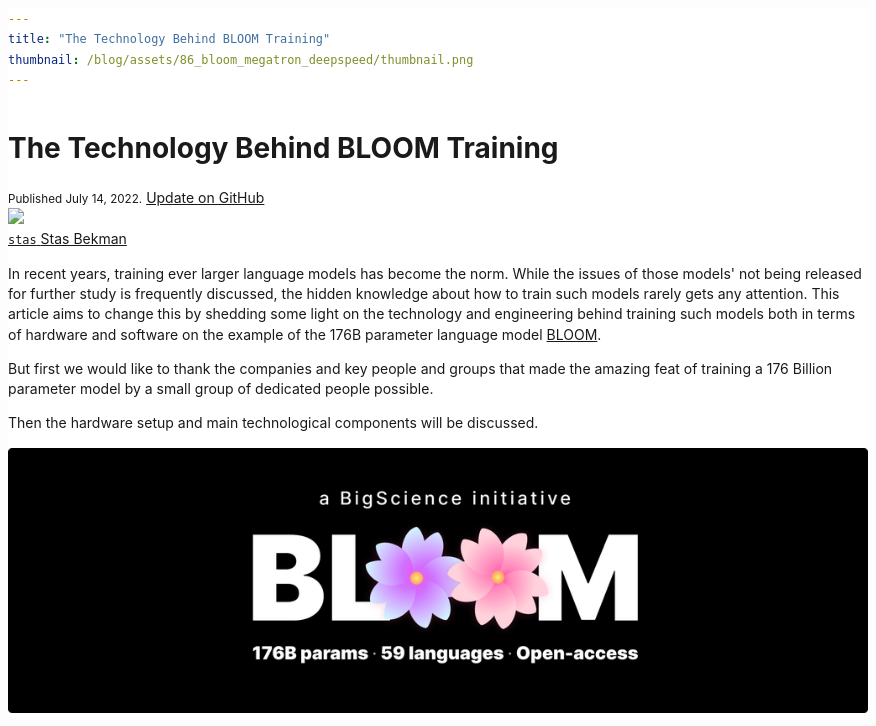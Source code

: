 ```yaml
---
title: "The Technology Behind BLOOM Training"
thumbnail: /blog/assets/86_bloom_megatron_deepspeed/thumbnail.png
---
```


<h1>The Technology Behind BLOOM Training</h1>

<div class="blog-metadata">
    <small>Published July 14, 2022.</small>
    <a target="_blank" class="btn no-underline text-sm mb-5 font-sans" href="https://github.com/huggingface/blog/blob/main/bloom-megatron-deepspeed.md">
        Update on GitHub
    </a>
</div>

<div class="author-card">
    <a href="/stas">
        <img class="avatar avatar-user" src="/blog/assets/86_bloom_megatron_deepspeed/stas-bekman-300x300.jpg">
        <div class="bfc">
            <code>stas</code>
            <span class="fullname">Stas Bekman</span>
        </div>
    </a>
</div>



In recent years, training ever larger language models has become the norm. While the issues of those models' not being released for further study is frequently discussed, the hidden knowledge about how to train such models rarely gets any attention. This article aims to change this by shedding some light on the technology and engineering behind training such models both in terms of hardware and software on the example of the 176B parameter language model [BLOOM](https://huggingface.co/bigscience/bloom).

But first we would like to thank the companies and key people and groups that made the amazing feat of training a 176 Billion parameter model by a small group of dedicated people possible.

Then the hardware setup and main technological components will be discussed.

![BLOOM](assets/86_bloom_megatron_deepspeed/bloom-banner.png)
